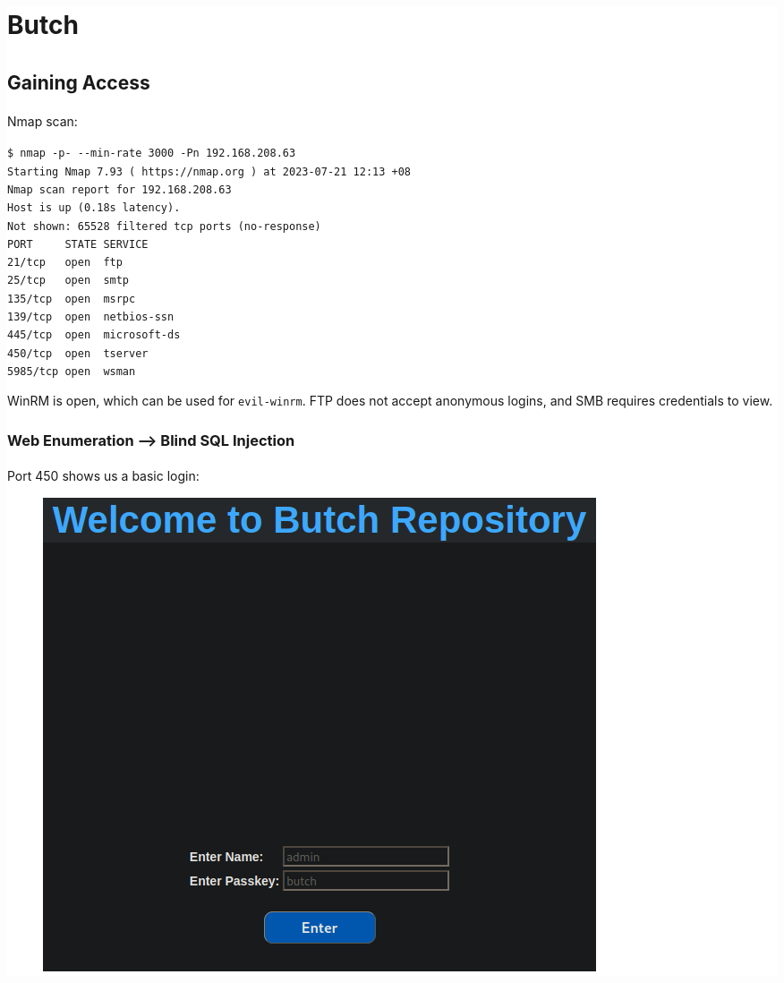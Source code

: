 # Butch

## Gaining Access

Nmap scan:

```
$ nmap -p- --min-rate 3000 -Pn 192.168.208.63                      
Starting Nmap 7.93 ( https://nmap.org ) at 2023-07-21 12:13 +08
Nmap scan report for 192.168.208.63
Host is up (0.18s latency).
Not shown: 65528 filtered tcp ports (no-response)
PORT     STATE SERVICE
21/tcp   open  ftp
25/tcp   open  smtp
135/tcp  open  msrpc
139/tcp  open  netbios-ssn
445/tcp  open  microsoft-ds
450/tcp  open  tserver
5985/tcp open  wsman
```

WinRM is open, which can be used for `evil-winrm`. FTP does not accept anonymous logins, and SMB requires credentials to view.

### Web Enumeration --> Blind SQL Injection

Port 450 shows us a basic login:

<figure><img src="../../../.gitbook/assets/image (21).png" alt=""><figcaption></figcaption></figure>
